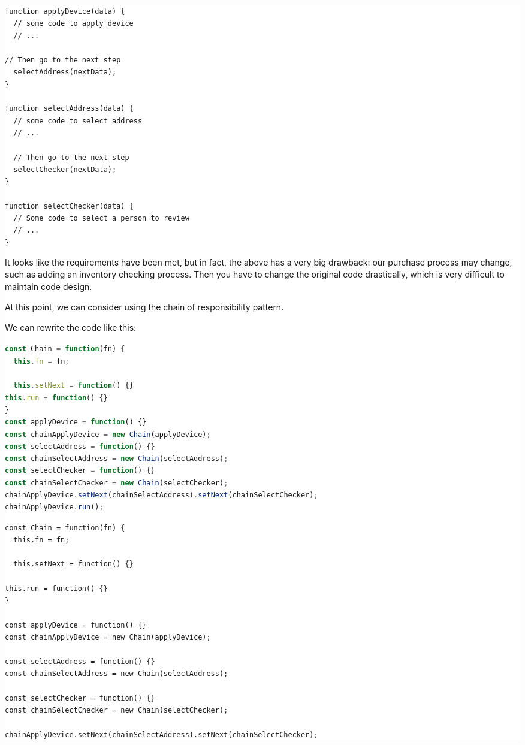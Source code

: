 ```
function applyDevice(data) {
  // some code to apply device
  // ...

// Then go to the next step
  selectAddress(nextData);
}

function selectAddress(data) {
  // some code to select address
  // ...
  
  // Then go to the next step
  selectChecker(nextData);
}

function selectChecker(data) {
  // Some code to select a person to review
  // ...
}
```

It looks like the requirements have been met, but in fact, the above has a very big drawback: our purchase process may change, such as adding an inventory checking process. Then you have to change the original code drastically, which is very difficult to maintain code design.

At this point, we can consider using the chain of responsibility pattern.

We can rewrite the code like this:

```JavaScript
const Chain = function(fn) {
  this.fn = fn;
  
  this.setNext = function() {}
this.run = function() {}
}
const applyDevice = function() {}
const chainApplyDevice = new Chain(applyDevice);
const selectAddress = function() {}
const chainSelectAddress = new Chain(selectAddress);
const selectChecker = function() {}
const chainSelectChecker = new Chain(selectChecker);
chainApplyDevice.setNext(chainSelectAddress).setNext(chainSelectChecker);
chainApplyDevice.run();
```

```
const Chain = function(fn) {
  this.fn = fn;
  
  this.setNext = function() {}

this.run = function() {}
}

const applyDevice = function() {}
const chainApplyDevice = new Chain(applyDevice);

const selectAddress = function() {}
const chainSelectAddress = new Chain(selectAddress);

const selectChecker = function() {}
const chainSelectChecker = new Chain(selectChecker);

chainApplyDevice.setNext(chainSelectAddress).setNext(chainSelectChecker);
```